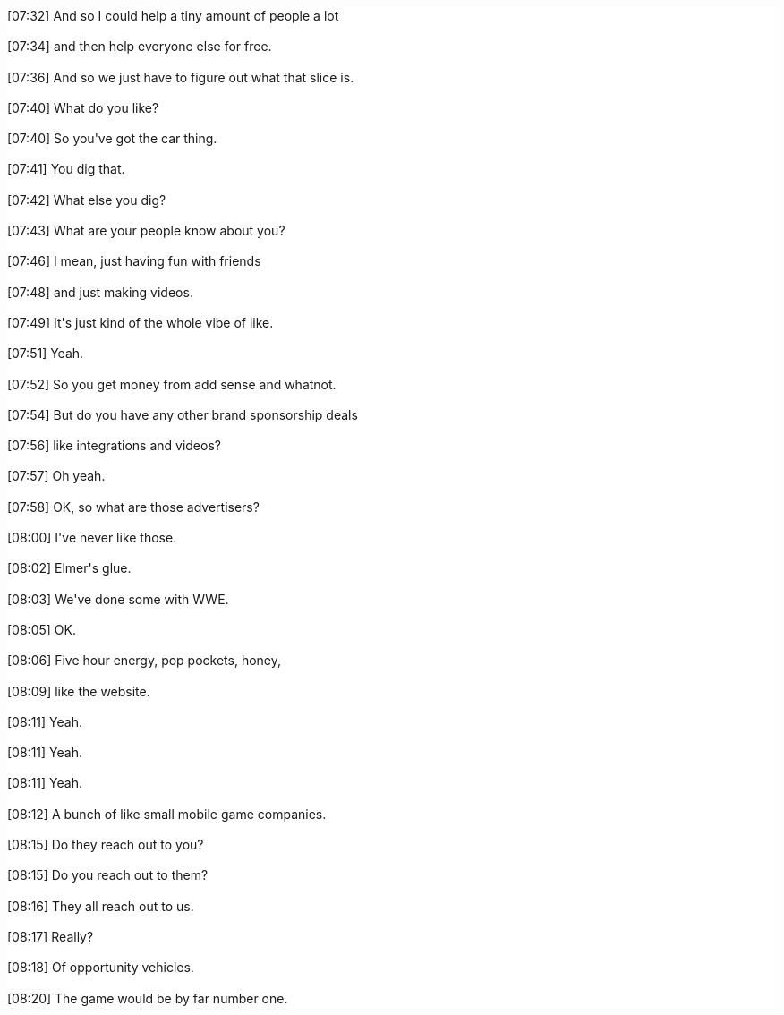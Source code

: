 [07:32] And so I could help a tiny amount of people a lot

[07:34] and then help everyone else for free.

[07:36] And so we just have to figure out what that slice is.

[07:40] What do you like?

[07:40] So you've got the car thing.

[07:41] You dig that.

[07:42] What else you dig?

[07:43] What are your people know about you?

[07:46] I mean, just having fun with friends

[07:48] and just making videos.

[07:49] It's just kind of the whole vibe of like.

[07:51] Yeah.

[07:52] So you get money from add sense and whatnot.

[07:54] But do you have any other brand sponsorship deals

[07:56] like integrations and videos?

[07:57] Oh yeah.

[07:58] OK, so what are those advertisers?

[08:00] I've never like those.

[08:02] Elmer's glue.

[08:03] We've done some with WWE.

[08:05] OK.

[08:06] Five hour energy, pop pockets, honey,

[08:09] like the website.

[08:11] Yeah.

[08:11] Yeah.

[08:11] Yeah.

[08:12] A bunch of like small mobile game companies.

[08:15] Do they reach out to you?

[08:15] Do you reach out to them?

[08:16] They all reach out to us.

[08:17] Really?

[08:18] Of opportunity vehicles.

[08:20] The game would be by far number one.
